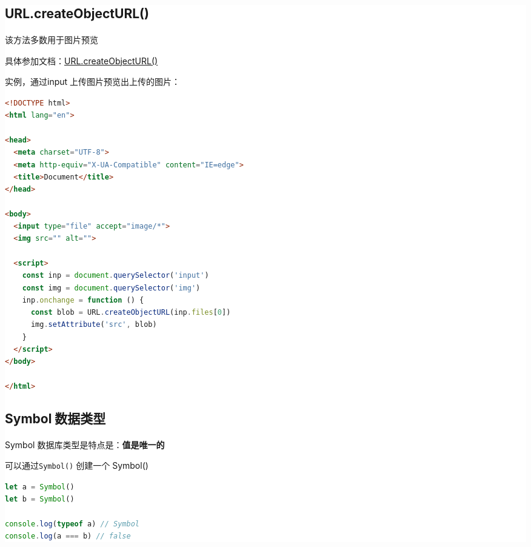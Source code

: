 ```js
```



## URL.createObjectURL() 

该方法多数用于图片预览

具体参加文档：[URL.createObjectURL() ](https://developer.mozilla.org/zh-CN/search?q=URL.createObjectURL%28%29)

实例，通过input 上传图片预览出上传的图片：

```html
<!DOCTYPE html>
<html lang="en">

<head>
  <meta charset="UTF-8">
  <meta http-equiv="X-UA-Compatible" content="IE=edge">
  <title>Document</title>
</head>

<body>
  <input type="file" accept="image/*">
  <img src="" alt="">

  <script>
    const inp = document.querySelector('input')
    const img = document.querySelector('img')
    inp.onchange = function () {
      const blob = URL.createObjectURL(inp.files[0])
      img.setAttribute('src', blob)
    }
  </script>
</body>

</html>
```



## Symbol 数据类型

Symbol 数据库类型是特点是：**值是唯一的**

可以通过`Symbol()` 创建一个 Symbol()

```js
let a = Symbol()
let b = Symbol()

console.log(typeof a) // Symbol
console.log(a === b) // false
```


  [user1.key]: {
  [user2.key]: {
  [age]: 12